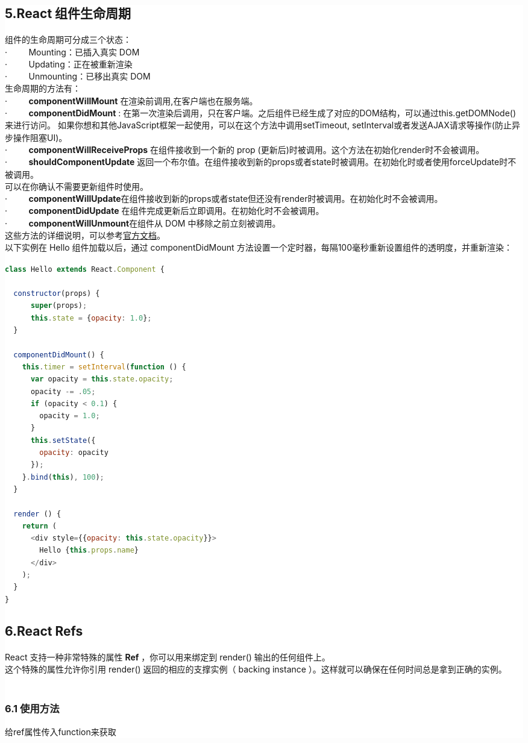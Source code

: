 <a name="pwtqe"></a>
## 5.React 组件生命周期
组件的生命周期可分成三个状态：<br />·        
Mounting：已插入真实 DOM<br />·        
Updating：正在被重新渲染<br />·        
Unmounting：已移出真实 DOM<br />生命周期的方法有：<br />·        
**componentWillMount** 在渲染前调用,在客户端也在服务端。<br />·        
**componentDidMount** :
在第一次渲染后调用，只在客户端。之后组件已经生成了对应的DOM结构，可以通过this.getDOMNode()来进行访问。 如果你想和其他JavaScript框架一起使用，可以在这个方法中调用setTimeout, setInterval或者发送AJAX请求等操作(防止异步操作阻塞UI)。<br />·        
**componentWillReceiveProps** 在组件接收到一个新的 prop (更新后)时被调用。这个方法在初始化render时不会被调用。<br />·        
**shouldComponentUpdate** 返回一个布尔值。在组件接收到新的props或者state时被调用。在初始化时或者使用forceUpdate时不被调用。 <br />
可以在你确认不需要更新组件时使用。<br />·        
**componentWillUpdate**在组件接收到新的props或者state但还没有render时被调用。在初始化时不会被调用。<br />·        
**componentDidUpdate** 在组件完成更新后立即调用。在初始化时不会被调用。<br />·        
**componentWillUnmount**在组件从 DOM 中移除之前立刻被调用。<br />这些方法的详细说明，可以参考[官方文档](http://facebook.github.io/react/docs/component-specs.html#lifecycle-methods)。<br />以下实例在 Hello 组件加载以后，通过 componentDidMount 方法设置一个定时器，每隔100毫秒重新设置组件的透明度，并重新渲染：

```javascript
class Hello extends React.Component {
 
  constructor(props) {
      super(props);
      this.state = {opacity: 1.0};
  }
 
  componentDidMount() {
    this.timer = setInterval(function () {
      var opacity = this.state.opacity;
      opacity -= .05;
      if (opacity < 0.1) {
        opacity = 1.0;
      }
      this.setState({
        opacity: opacity
      });
    }.bind(this), 100);
  }
 
  render () {
    return (
      <div style={{opacity: this.state.opacity}}>
        Hello {this.props.name}
      </div>
    );
  }
}
```

<a name="1Lycb"></a>
## 6.React Refs
React 支持一种非常特殊的属性 **Ref** ，你可以用来绑定到 render() 输出的任何组件上。<br />这个特殊的属性允许你引用 render() 返回的相应的支撑实例（ backing instance ）。这样就可以确保在任何时间总是拿到正确的实例。<br /> 
<a name="0ONN7"></a>
### 6.1 使用方法
给ref属性传入function来获取
